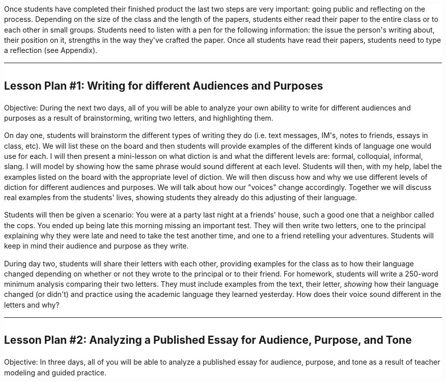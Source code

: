 Once students have completed their finished product the last two steps are very important: going public and reflecting on the process. Depending on the size of the class and the length of the papers, students either read their paper to the entire class or to each other in small groups. Students need to listen with a pen for the following information: the issue the person's writing about, their position on it, strengths in the way they've crafted the paper. Once all students have read their papers, students need to type a reflection (see Appendix).
</p>
<p>
<b>
</b>
</p>
<hr/>
<h2>
Lesson Plan #1: Writing for different Audiences and Purposes
</h2>
<p>
Objective: During the next two days, all of you will be able to analyze your own ability to write for different audiences and purposes as a result of brainstorming, writing two letters, and highlighting them.
</p>
<p>
On day one, students will brainstorm the different types of writing they do (i.e. text messages, IM's, notes to friends, essays in class, etc). We will list these on the board and then students will provide examples of the different kinds of language one would use for each. I will then present a mini-lesson on what diction is and what the different levels are: formal, colloquial, informal, slang. I will model by showing how the same phrase would sound different at each level. Students will then, with my help, label the examples listed on the board with the appropriate level of diction. We will then discuss how and why we use different levels of diction for different audiences and purposes. We will talk about how our "voices" change accordingly. Together we will discuss real examples from the students' lives, showing students they already do this adjusting of their language.
</p>
<p>
Students will then be given a scenario: You were at a party last night at a friends' house, such a good one that a neighbor called the cops. You ended up being late this morning missing an important test. They will then write two letters, one to the principal explaining why they were late and need to take the test another time, and one to a friend retelling your adventures. Students will keep in mind their audience and purpose as they write.
</p>
<p>
During day two, students will share their letters with each other, providing examples for the class as to how their language changed depending on whether or not they wrote to the principal or to their friend. For homework, students will write a 250-word minimum analysis comparing their two letters. They must include examples from the text, their letter,
<i>
showing
</i>
how their language changed (or didn't) and practice using the academic language they learned yesterday. How does their voice sound different in the letters and why?
</p>
<p>
<b>
</b>
</p>
<hr/>
<h2>
Lesson Plan #2: Analyzing a Published Essay for Audience, Purpose, and Tone
</h2>
<p>
Objective: In three days, all of you will be able to analyze a published essay for audience, purpose, and tone as a result of teacher modeling and guided practice.
</p>
<p>